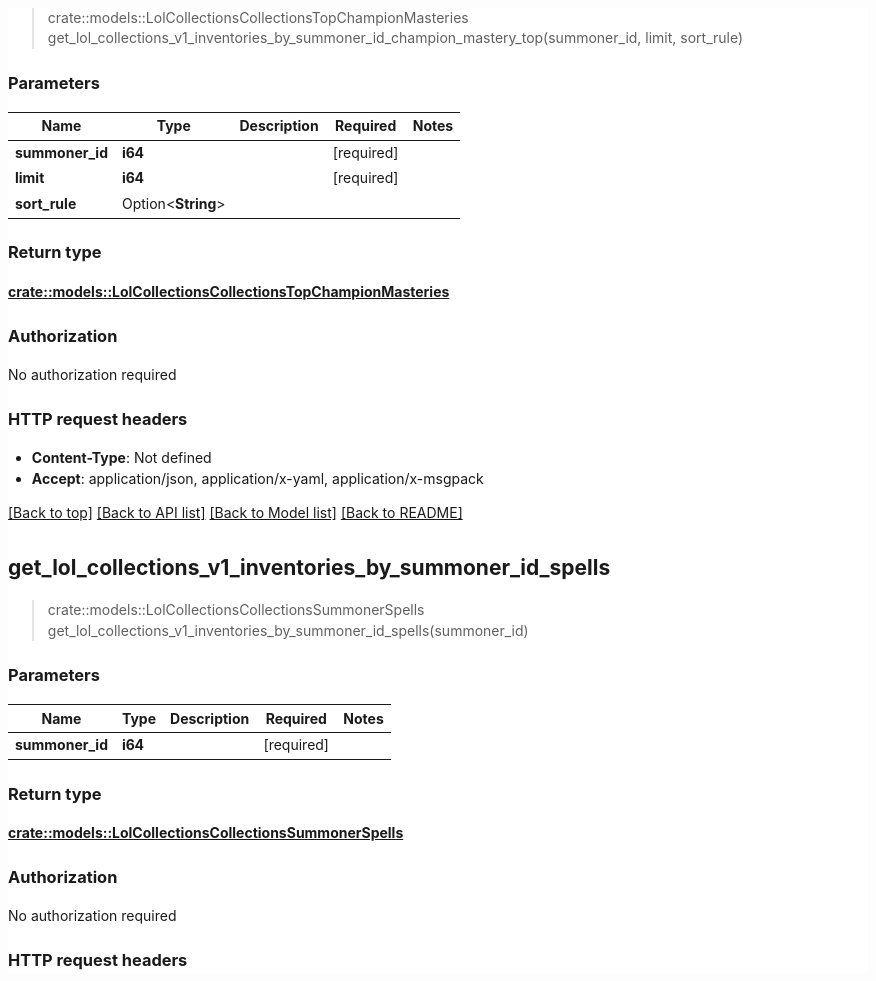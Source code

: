 > crate::models::LolCollectionsCollectionsTopChampionMasteries get_lol_collections_v1_inventories_by_summoner_id_champion_mastery_top(summoner_id, limit, sort_rule)


### Parameters


Name | Type | Description  | Required | Notes
------------- | ------------- | ------------- | ------------- | -------------
**summoner_id** | **i64** |  | [required] |
**limit** | **i64** |  | [required] |
**sort_rule** | Option<**String**> |  |  |

### Return type

[**crate::models::LolCollectionsCollectionsTopChampionMasteries**](LolCollectionsCollectionsTopChampionMasteries.md)

### Authorization

No authorization required

### HTTP request headers

- **Content-Type**: Not defined
- **Accept**: application/json, application/x-yaml, application/x-msgpack

[[Back to top]](#) [[Back to API list]](../README.md#documentation-for-api-endpoints) [[Back to Model list]](../README.md#documentation-for-models) [[Back to README]](../README.md)


## get_lol_collections_v1_inventories_by_summoner_id_spells

> crate::models::LolCollectionsCollectionsSummonerSpells get_lol_collections_v1_inventories_by_summoner_id_spells(summoner_id)


### Parameters


Name | Type | Description  | Required | Notes
------------- | ------------- | ------------- | ------------- | -------------
**summoner_id** | **i64** |  | [required] |

### Return type

[**crate::models::LolCollectionsCollectionsSummonerSpells**](LolCollectionsCollectionsSummonerSpells.md)

### Authorization

No authorization required

### HTTP request headers
